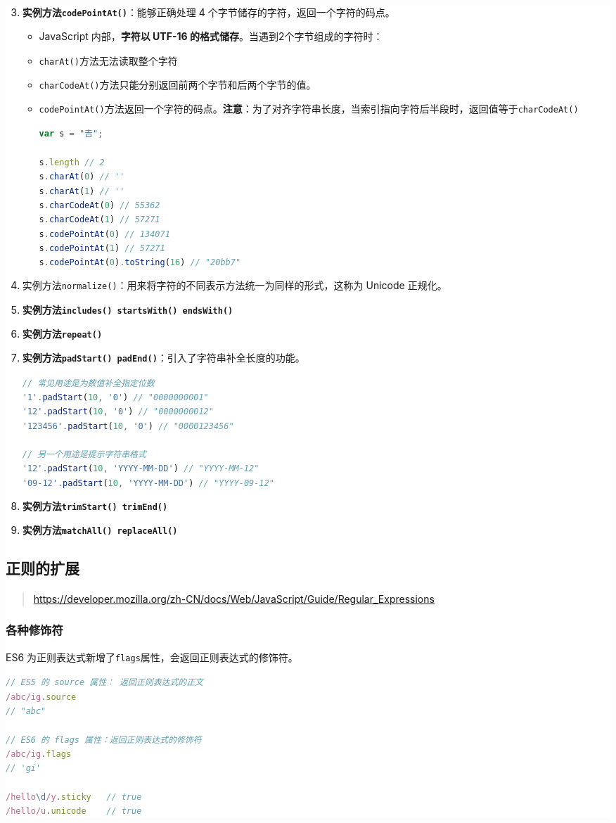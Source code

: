 3. **实例方法`codePointAt()`**：能够正确处理 4 个字节储存的字符，返回一个字符的码点。

   - JavaScript 内部，**字符以 UTF-16 的格式储存**。当遇到2个字节组成的字符时：

   - `charAt()`方法无法读取整个字符

   - `charCodeAt()`方法只能分别返回前两个字节和后两个字节的值。

   - `codePointAt()`方法返回一个字符的码点。**注意**：为了对齐字符串长度，当索引指向字符后半段时，返回值等于`charCodeAt()`

     ```javascript
     var s = "𠮷";
     
     s.length // 2
     s.charAt(0) // ''
     s.charAt(1) // ''
     s.charCodeAt(0) // 55362
     s.charCodeAt(1) // 57271
     s.codePointAt(0) // 134071
     s.codePointAt(1) // 57271
     s.codePointAt(0).toString(16) // "20bb7"
     ```

4. 实例方法`normalize()`：用来将字符的不同表示方法统一为同样的形式，这称为 Unicode 正规化。

5. **实例方法`includes() startsWith() endsWith()`**

6. **实例方法`repeat()`**

7. **实例方法`padStart() padEnd()`**：引入了字符串补全长度的功能。

   ```javascript
   // 常见用途是为数值补全指定位数
   '1'.padStart(10, '0') // "0000000001"
   '12'.padStart(10, '0') // "0000000012"
   '123456'.padStart(10, '0') // "0000123456"
   
   // 另一个用途是提示字符串格式
   '12'.padStart(10, 'YYYY-MM-DD') // "YYYY-MM-12"
   '09-12'.padStart(10, 'YYYY-MM-DD') // "YYYY-09-12"
   ```

8. **实例方法`trimStart() trimEnd()`**
9. **实例方法`matchAll() replaceAll()`**



## 正则的扩展

> https://developer.mozilla.org/zh-CN/docs/Web/JavaScript/Guide/Regular_Expressions



### 各种修饰符

ES6 为正则表达式新增了`flags`属性，会返回正则表达式的修饰符。

```javascript
// ES5 的 source 属性： 返回正则表达式的正文
/abc/ig.source
// "abc"

// ES6 的 flags 属性：返回正则表达式的修饰符
/abc/ig.flags
// 'gi'

/hello\d/y.sticky	// true
/hello/u.unicode	// true
```
